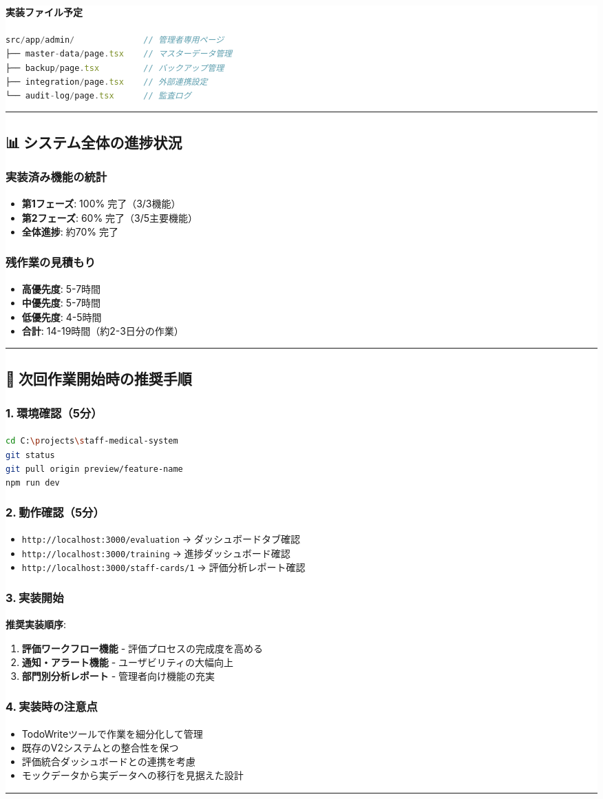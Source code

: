 #### 実装ファイル予定
```typescript
src/app/admin/              // 管理者専用ページ
├── master-data/page.tsx    // マスターデータ管理
├── backup/page.tsx         // バックアップ管理
├── integration/page.tsx    // 外部連携設定
└── audit-log/page.tsx      // 監査ログ
```

---

## 📊 システム全体の進捗状況

### 実装済み機能の統計
- **第1フェーズ**: 100% 完了（3/3機能）
- **第2フェーズ**: 60% 完了（3/5主要機能）
- **全体進捗**: 約70% 完了

### 残作業の見積もり
- **高優先度**: 5-7時間
- **中優先度**: 5-7時間
- **低優先度**: 4-5時間
- **合計**: 14-19時間（約2-3日分の作業）

---

## 🚀 次回作業開始時の推奨手順

### 1. 環境確認（5分）
```bash
cd C:\projects\staff-medical-system
git status
git pull origin preview/feature-name
npm run dev
```

### 2. 動作確認（5分）
- `http://localhost:3000/evaluation` → ダッシュボードタブ確認
- `http://localhost:3000/training` → 進捗ダッシュボード確認
- `http://localhost:3000/staff-cards/1` → 評価分析レポート確認

### 3. 実装開始
**推奨実装順序**:
1. **評価ワークフロー機能** - 評価プロセスの完成度を高める
2. **通知・アラート機能** - ユーザビリティの大幅向上
3. **部門別分析レポート** - 管理者向け機能の充実

### 4. 実装時の注意点
- TodoWriteツールで作業を細分化して管理
- 既存のV2システムとの整合性を保つ
- 評価統合ダッシュボードとの連携を考慮
- モックデータから実データへの移行を見据えた設計

---